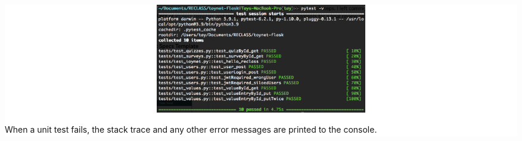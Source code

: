 <p align="center"> <kbd> <img src="images/pytest-pass.png" width="350" /> </kbd> </p>

When a unit test fails, the stack trace and any other error messages are printed to the console.
